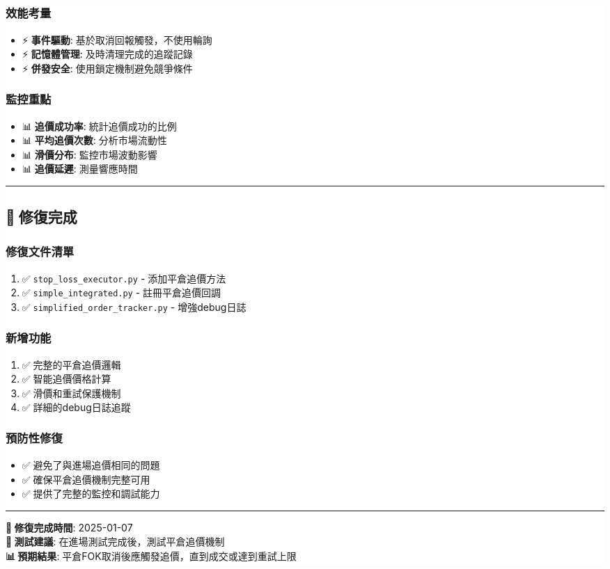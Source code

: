 ### **效能考量**
- ⚡ **事件驅動**: 基於取消回報觸發，不使用輪詢
- ⚡ **記憶體管理**: 及時清理完成的追蹤記錄
- ⚡ **併發安全**: 使用鎖定機制避免競爭條件

### **監控重點**
- 📊 **追價成功率**: 統計追價成功的比例
- 📊 **平均追價次數**: 分析市場流動性
- 📊 **滑價分布**: 監控市場波動影響
- 📊 **追價延遲**: 測量響應時間

---

## 🎉 **修復完成**

### **修復文件清單**
1. ✅ `stop_loss_executor.py` - 添加平倉追價方法
2. ✅ `simple_integrated.py` - 註冊平倉追價回調
3. ✅ `simplified_order_tracker.py` - 增強debug日誌

### **新增功能**
1. ✅ 完整的平倉追價邏輯
2. ✅ 智能追價價格計算
3. ✅ 滑價和重試保護機制
4. ✅ 詳細的debug日誌追蹤

### **預防性修復**
- ✅ 避免了與進場追價相同的問題
- ✅ 確保平倉追價機制完整可用
- ✅ 提供了完整的監控和調試能力

---

**📝 修復完成時間**: 2025-01-07  
**🔄 測試建議**: 在進場測試完成後，測試平倉追價機制  
**📊 預期結果**: 平倉FOK取消後應觸發追價，直到成交或達到重試上限
